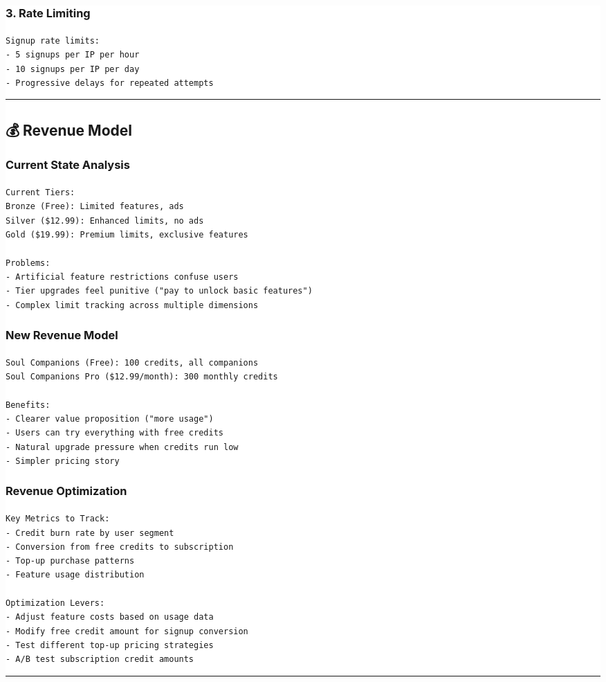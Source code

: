 ### 3. Rate Limiting
```
Signup rate limits:
- 5 signups per IP per hour
- 10 signups per IP per day
- Progressive delays for repeated attempts
```

---

## 💰 Revenue Model

### Current State Analysis
```
Current Tiers:
Bronze (Free): Limited features, ads
Silver ($12.99): Enhanced limits, no ads  
Gold ($19.99): Premium limits, exclusive features

Problems:
- Artificial feature restrictions confuse users
- Tier upgrades feel punitive ("pay to unlock basic features")
- Complex limit tracking across multiple dimensions
```

### New Revenue Model
```
Soul Companions (Free): 100 credits, all companions
Soul Companions Pro ($12.99/month): 300 monthly credits

Benefits:
- Clearer value proposition ("more usage")
- Users can try everything with free credits
- Natural upgrade pressure when credits run low
- Simpler pricing story
```

### Revenue Optimization
```
Key Metrics to Track:
- Credit burn rate by user segment
- Conversion from free credits to subscription
- Top-up purchase patterns
- Feature usage distribution

Optimization Levers:
- Adjust feature costs based on usage data
- Modify free credit amount for signup conversion
- Test different top-up pricing strategies
- A/B test subscription credit amounts
```

---
